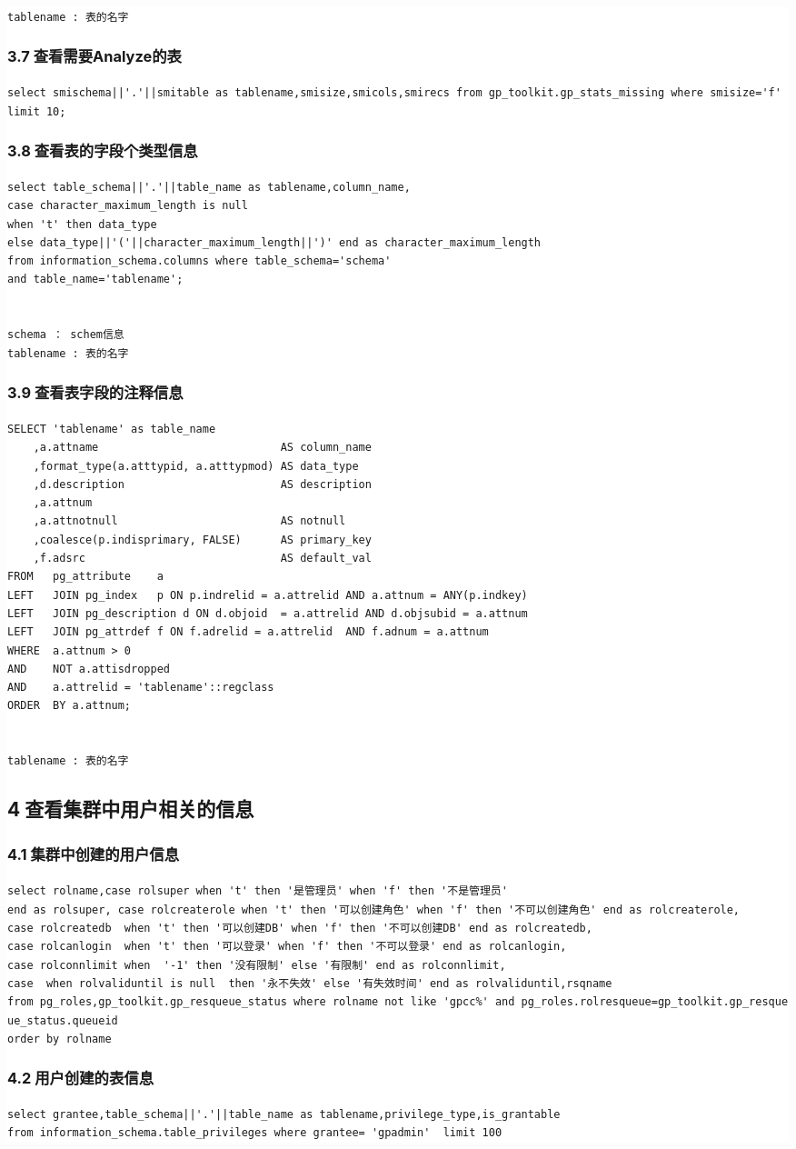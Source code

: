 	tablename : 表的名字

### 3.7 查看需要Analyze的表
	select smischema||'.'||smitable as tablename,smisize,smicols,smirecs from gp_toolkit.gp_stats_missing where smisize='f' limit 10;

### 3.8 查看表的字段个类型信息
	select table_schema||'.'||table_name as tablename,column_name,
	case character_maximum_length is null   
	when 't' then data_type
	else data_type||'('||character_maximum_length||')' end as character_maximum_length
	from information_schema.columns where table_schema='schema'
	and table_name='tablename';
	
	
	schema ： schem信息
	tablename : 表的名字
### 3.9 查看表字段的注释信息
	SELECT 'tablename' as table_name
		,a.attname                            AS column_name
		,format_type(a.atttypid, a.atttypmod) AS data_type
		,d.description                        AS description
		,a.attnum
		,a.attnotnull                         AS notnull
		,coalesce(p.indisprimary, FALSE)      AS primary_key
		,f.adsrc                              AS default_val
	FROM   pg_attribute    a
	LEFT   JOIN pg_index   p ON p.indrelid = a.attrelid AND a.attnum = ANY(p.indkey)
	LEFT   JOIN pg_description d ON d.objoid  = a.attrelid AND d.objsubid = a.attnum
	LEFT   JOIN pg_attrdef f ON f.adrelid = a.attrelid  AND f.adnum = a.attnum
	WHERE  a.attnum > 0
	AND    NOT a.attisdropped
	AND    a.attrelid = 'tablename'::regclass
	ORDER  BY a.attnum;
	
	
	tablename : 表的名字

## 4 查看集群中用户相关的信息
### 4.1 集群中创建的用户信息
	select rolname,case rolsuper when 't' then '是管理员' when 'f' then '不是管理员' 
	end as rolsuper, case rolcreaterole when 't' then '可以创建角色' when 'f' then '不可以创建角色' end as rolcreaterole,
	case rolcreatedb  when 't' then '可以创建DB' when 'f' then '不可以创建DB' end as rolcreatedb,
	case rolcanlogin  when 't' then '可以登录' when 'f' then '不可以登录' end as rolcanlogin,
	case rolconnlimit when  '-1' then '没有限制' else '有限制' end as rolconnlimit,
	case  when rolvaliduntil is null  then '永不失效' else '有失效时间' end as rolvaliduntil,rsqname
	from pg_roles,gp_toolkit.gp_resqueue_status where rolname not like 'gpcc%' and pg_roles.rolresqueue=gp_toolkit.gp_resqueue_status.queueid
	order by rolname
### 4.2 用户创建的表信息
	select grantee,table_schema||'.'||table_name as tablename,privilege_type,is_grantable
	from information_schema.table_privileges where grantee= 'gpadmin'  limit 100
	